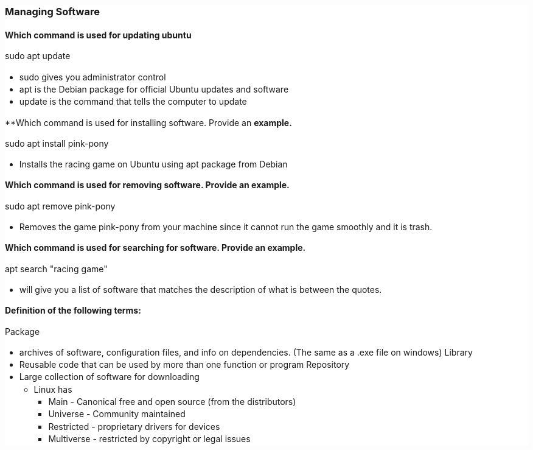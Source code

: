 ### Managing Software

**Which command is used for updating ubuntu**

sudo apt update
+ sudo gives you administrator control
+ apt is the Debian package for official Ubuntu updates and software
+ update is the command that tells the computer to update

**Which command is used for installing software. Provide an **example.**

sudo apt install pink-pony 
+ Installs the racing game on Ubuntu using apt package from Debian


**Which command is used for removing software. Provide an example.**

sudo apt remove pink-pony
+ Removes the game pink-pony from your machine since it cannot run the game smoothly and it is trash.

**Which command is used for searching for software. Provide an example.**

apt search "racing game"
+ will give you a list of software that matches the description of what is between the quotes.

**Definition of the following terms:**



Package
+ archives of software, configuration files, and info on dependencies. (The same as a .exe file on windows)
Library
+ Reusable code that can be used by more than one function or program
Repository
+ Large collection of software for downloading
  + Linux has
    + Main - Canonical free and open source (from the distributors)
    + Universe - Community maintained 
    + Restricted - proprietary drivers for devices
    + Multiverse - restricted by copyright or legal issues